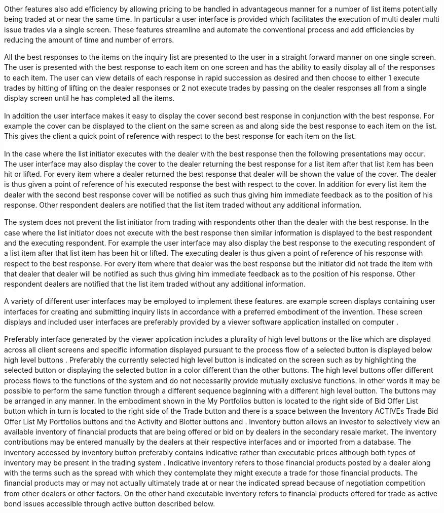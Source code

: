 Other features also add efficiency by allowing pricing to be handled in advantageous manner for a number of list items potentially being traded at or near the same time. In particular a user interface is provided which facilitates the execution of multi dealer multi issue trades via a single screen. These features streamline and automate the conventional process and add efficiencies by reducing the amount of time and number of errors.

All the best responses to the items on the inquiry list are presented to the user in a straight forward manner on one single screen. The user is presented with the best response to each item on one screen and has the ability to easily display all of the responses to each item. The user can view details of each response in rapid succession as desired and then choose to either 1 execute trades by hitting of lifting on the dealer responses or 2 not execute trades by passing on the dealer responses all from a single display screen until he has completed all the items.

In addition the user interface makes it easy to display the cover second best response in conjunction with the best response. For example the cover can be displayed to the client on the same screen as and along side the best response to each item on the list. This gives the client a quick point of reference with respect to the best response for each item on the list.

In the case where the list initiator executes with the dealer with the best response then the following presentations may occur. The user interface may also display the cover to the dealer returning the best response for a list item after that list item has been hit or lifted. For every item where a dealer returned the best response that dealer will be shown the value of the cover. The dealer is thus given a point of reference of his executed response the best with respect to the cover. In addition for every list item the dealer with the second best response cover will be notified as such thus giving him immediate feedback as to the position of his response. Other respondent dealers are notified that the list item traded without any additional information.

The system does not prevent the list initiator from trading with respondents other than the dealer with the best response. In the case where the list initiator does not execute with the best response then similar information is displayed to the best respondent and the executing respondent. For example the user interface may also display the best response to the executing respondent of a list item after that list item has been hit or lifted. The executing dealer is thus given a point of reference of his response with respect to the best response. For every item where that dealer was the best response but the initiator did not trade the item with that dealer that dealer will be notified as such thus giving him immediate feedback as to the position of his response. Other respondent dealers are notified that the list item traded without any additional information.

A variety of different user interfaces may be employed to implement these features. are example screen displays containing user interfaces for creating and submitting inquiry lists in accordance with a preferred embodiment of the invention. These screen displays and included user interfaces are preferably provided by a viewer software application installed on computer .

Preferably interface generated by the viewer application includes a plurality of high level buttons or the like which are displayed across all client screens and specific information displayed pursuant to the process flow of a selected button is displayed below high level buttons . Preferably the currently selected high level button is indicated on the screen such as by highlighting the selected button or displaying the selected button in a color different than the other buttons. The high level buttons offer different process flows to the functions of the system and do not necessarily provide mutually exclusive functions. In other words it may be possible to perform the same function through a different sequence beginning with a different high level button. The buttons may be arranged in any manner. In the embodiment shown in the My Portfolios button is located to the right side of Bid Offer List button which in turn is located to the right side of the Trade button and there is a space between the Inventory ACTIVEs Trade Bid Offer List My Portfolios buttons and the Activity and Blotter buttons and . Inventory button allows an investor to selectively view an available inventory of financial products that are being offered or bid on by dealers in the secondary resale market. The inventory contributions may be entered manually by the dealers at their respective interfaces and or imported from a database. The inventory accessed by inventory button preferably contains indicative rather than executable prices although both types of inventory may be present in the trading system . Indicative inventory refers to those financial products posted by a dealer along with the terms such as the spread with which they contemplate they might execute a trade for those financial products. The financial products may or may not actually ultimately trade at or near the indicated spread because of negotiation competition from other dealers or other factors. On the other hand executable inventory refers to financial products offered for trade as active bond issues accessible through active button described below.
